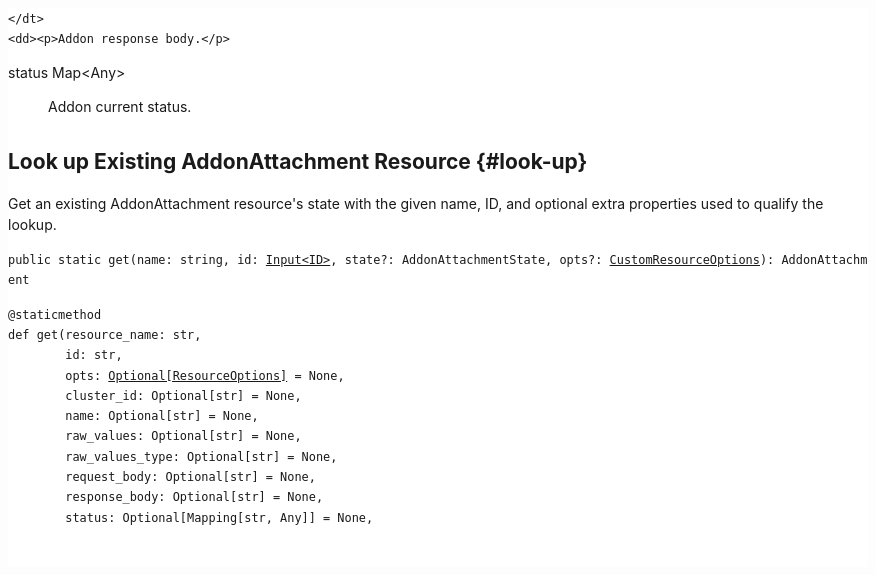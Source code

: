     </dt>
    <dd><p>Addon response body.</p>
</dd><dt class="property-"
            title="">
        <span id="status_yaml">
<a data-swiftype-name="resource-property" data-swiftype-type="text" href="#status_yaml" style="color: inherit; text-decoration: inherit;">status</a>
</span>
        <span class="property-indicator"></span>
        <span class="property-type">Map&lt;Any&gt;</span>
    </dt>
    <dd><p>Addon current status.</p>
</dd></dl>
</pulumi-choosable>
</div>



## Look up Existing AddonAttachment Resource {#look-up}

Get an existing AddonAttachment resource's state with the given name, ID, and optional extra properties used to qualify the lookup.
<div>
<pulumi-chooser type="language" options="typescript,python,go,csharp,java,yaml"></pulumi-chooser>
</div>

<div>
<pulumi-choosable type="language" values="javascript,typescript">
<div class="highlight"><pre class="chroma"><code class="language-typescript" data-lang="typescript"><span class="k">public static </span><span class="nf">get</span><span class="p">(</span><span class="nx">name</span><span class="p">:</span> <span class="nx">string</span><span class="p">,</span> <span class="nx">id</span><span class="p">:</span> <span class="nx"><a href="/docs/reference/pkg/nodejs/pulumi/pulumi/#ID">Input&lt;ID&gt;</a></span><span class="p">,</span> <span class="nx">state</span><span class="p">?:</span> <span class="nx">AddonAttachmentState</span><span class="p">,</span> <span class="nx">opts</span><span class="p">?:</span> <span class="nx"><a href="/docs/reference/pkg/nodejs/pulumi/pulumi/#CustomResourceOptions">CustomResourceOptions</a></span><span class="p">): </span><span class="nx">AddonAttachment</span></code></pre></div>
</pulumi-choosable>
</div>

<div>
<pulumi-choosable type="language" values="python">
<div class="highlight"><pre class="chroma"><code class="language-python" data-lang="python"><span class=nd>@staticmethod</span>
<span class="k">def </span><span class="nf">get</span><span class="p">(</span><span class="nx">resource_name</span><span class="p">:</span> <span class="nx">str</span><span class="p">,</span>
        <span class="nx">id</span><span class="p">:</span> <span class="nx">str</span><span class="p">,</span>
        <span class="nx">opts</span><span class="p">:</span> <span class="nx"><a href="/docs/reference/pkg/python/pulumi/#pulumi.ResourceOptions">Optional[ResourceOptions]</a></span> = None<span class="p">,</span>
        <span class="nx">cluster_id</span><span class="p">:</span> <span class="nx">Optional[str]</span> = None<span class="p">,</span>
        <span class="nx">name</span><span class="p">:</span> <span class="nx">Optional[str]</span> = None<span class="p">,</span>
        <span class="nx">raw_values</span><span class="p">:</span> <span class="nx">Optional[str]</span> = None<span class="p">,</span>
        <span class="nx">raw_values_type</span><span class="p">:</span> <span class="nx">Optional[str]</span> = None<span class="p">,</span>
        <span class="nx">request_body</span><span class="p">:</span> <span class="nx">Optional[str]</span> = None<span class="p">,</span>
        <span class="nx">response_body</span><span class="p">:</span> <span class="nx">Optional[str]</span> = None<span class="p">,</span>
        <span class="nx">status</span><span class="p">:</span> <span class="nx">Optional[Mapping[str, Any]]</span> = None<span class="p">,</span>